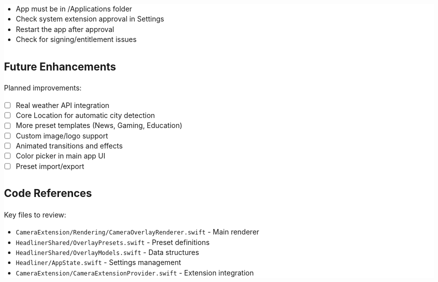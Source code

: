 - App must be in /Applications folder
- Check system extension approval in Settings
- Restart the app after approval
- Check for signing/entitlement issues

## Future Enhancements

Planned improvements:

- [ ] Real weather API integration
- [ ] Core Location for automatic city detection
- [ ] More preset templates (News, Gaming, Education)
- [ ] Custom image/logo support
- [ ] Animated transitions and effects
- [ ] Color picker in main app UI
- [ ] Preset import/export

## Code References

Key files to review:

- `CameraExtension/Rendering/CameraOverlayRenderer.swift` - Main renderer
- `HeadlinerShared/OverlayPresets.swift` - Preset definitions
- `HeadlinerShared/OverlayModels.swift` - Data structures
- `Headliner/AppState.swift` - Settings management
- `CameraExtension/CameraExtensionProvider.swift` - Extension integration
